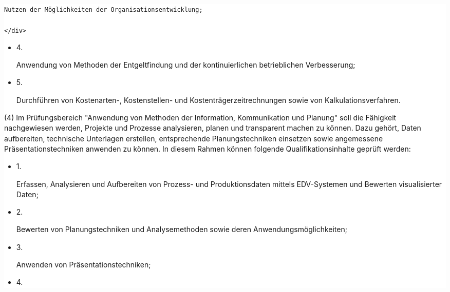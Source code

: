     Nutzen der Möglichkeiten der Organisationsentwicklung;
    
    </div>

  - 4\.
    
    <div style="">
    
    Anwendung von Methoden der Entgeltfindung und der kontinuierlichen
    betrieblichen Verbesserung;
    
    </div>

  - 5\.
    
    <div style="">
    
    Durchführen von Kostenarten-, Kostenstellen- und
    Kostenträgerzeitrechnungen sowie von Kalkulationsverfahren.
    
    </div>

</div>

<div class="jurAbsatz">

(4) Im Prüfungsbereich "Anwendung von Methoden der Information,
Kommunikation und Planung" soll die Fähigkeit nachgewiesen werden,
Projekte und Prozesse analysieren, planen und transparent machen zu
können. Dazu gehört, Daten aufbereiten, technische Unterlagen
erstellen, entsprechende Planungstechniken einsetzen sowie angemessene
Präsentationstechniken anwenden zu können. In diesem Rahmen können
folgende Qualifikationsinhalte geprüft werden:

  - 1\.
    
    <div style="">
    
    Erfassen, Analysieren und Aufbereiten von Prozess- und
    Produktionsdaten mittels EDV-Systemen und Bewerten visualisierter
    Daten;
    
    </div>

  - 2\.
    
    <div style="">
    
    Bewerten von Planungstechniken und Analysemethoden sowie deren
    Anwendungsmöglichkeiten;
    
    </div>

  - 3\.
    
    <div style="">
    
    Anwenden von Präsentationstechniken;
    
    </div>

  - 4\.
    